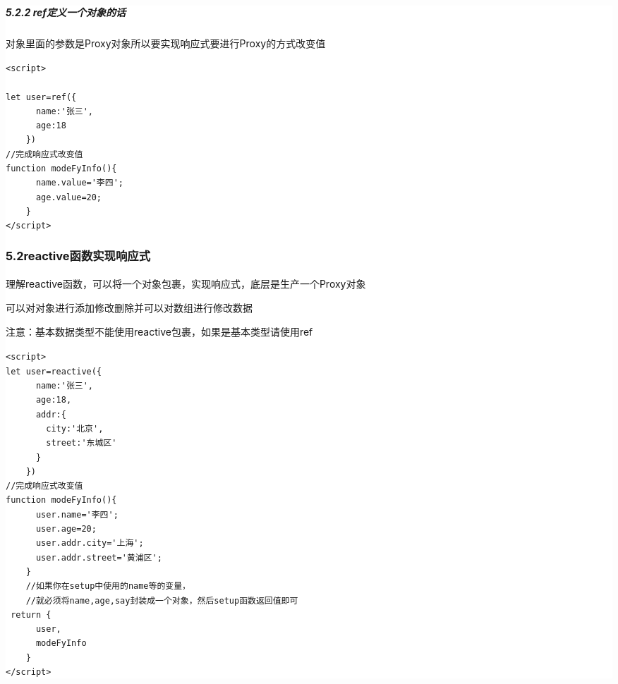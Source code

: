 ##### 5.2.2 ref定义一个对象的话

对象里面的参数是Proxy对象所以要实现响应式要进行Proxy的方式改变值

```vue
<script>
   
let user=ref({
      name:'张三',
      age:18
    })
//完成响应式改变值
function modeFyInfo(){
      name.value='李四';
      age.value=20;
    }
</script>
```



### 5.2reactive函数实现响应式

理解reactive函数，可以将一个对象包裹，实现响应式，底层是生产一个Proxy对象

可以对对象进行添加修改删除并可以对数组进行修改数据

注意：基本数据类型不能使用reactive包裹，如果是基本类型请使用ref

```vue
<script>
let user=reactive({
      name:'张三',
      age:18,
      addr:{
        city:'北京',
        street:'东城区'
      }
    })
//完成响应式改变值
function modeFyInfo(){
      user.name='李四';
      user.age=20;
      user.addr.city='上海';
      user.addr.street='黄浦区';
    }
    //如果你在setup中使用的name等的变量，
    //就必须将name,age,say封装成一个对象，然后setup函数返回值即可
 return {
      user,
      modeFyInfo
    }    
</script>
```

